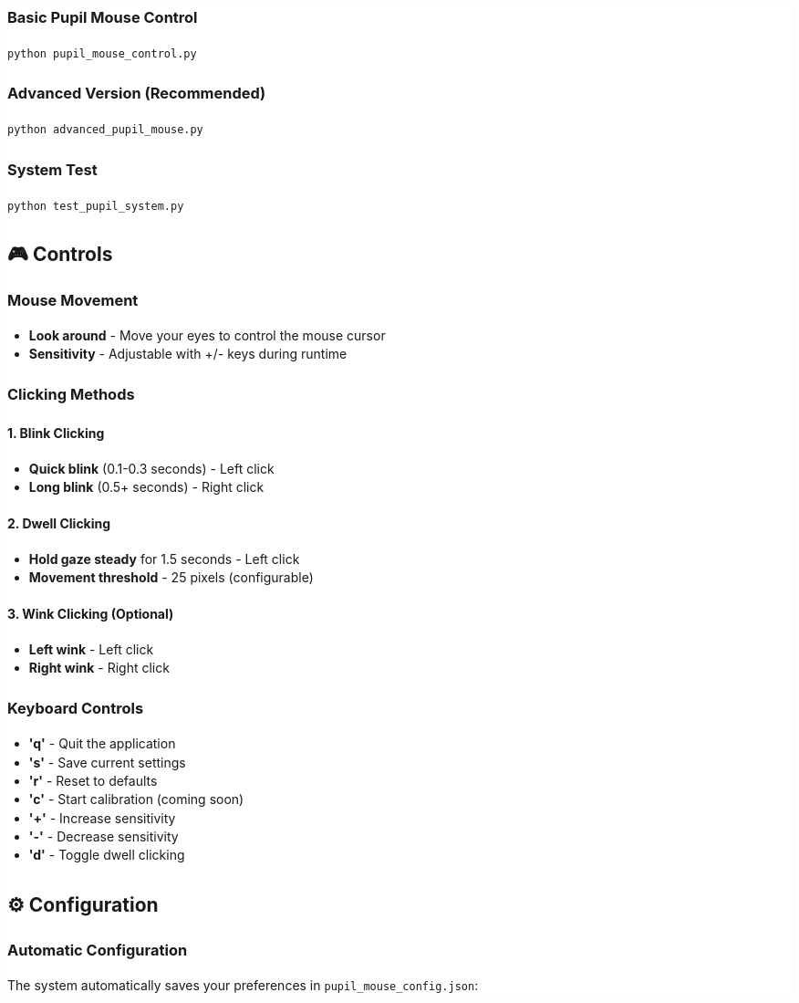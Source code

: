 ### Basic Pupil Mouse Control
```bash
python pupil_mouse_control.py
```

### Advanced Version (Recommended)
```bash
python advanced_pupil_mouse.py
```

### System Test
```bash
python test_pupil_system.py
```

## 🎮 Controls

### Mouse Movement
- **Look around** - Move your eyes to control the mouse cursor
- **Sensitivity** - Adjustable with +/- keys during runtime

### Clicking Methods

#### 1. Blink Clicking
- **Quick blink** (0.1-0.3 seconds) - Left click
- **Long blink** (0.5+ seconds) - Right click

#### 2. Dwell Clicking
- **Hold gaze steady** for 1.5 seconds - Left click
- **Movement threshold** - 25 pixels (configurable)

#### 3. Wink Clicking (Optional)
- **Left wink** - Left click
- **Right wink** - Right click

### Keyboard Controls
- **'q'** - Quit the application
- **'s'** - Save current settings
- **'r'** - Reset to defaults
- **'c'** - Start calibration (coming soon)
- **'+'** - Increase sensitivity
- **'-'** - Decrease sensitivity
- **'d'** - Toggle dwell clicking

## ⚙️ Configuration

### Automatic Configuration
The system automatically saves your preferences in `pupil_mouse_config.json`:
